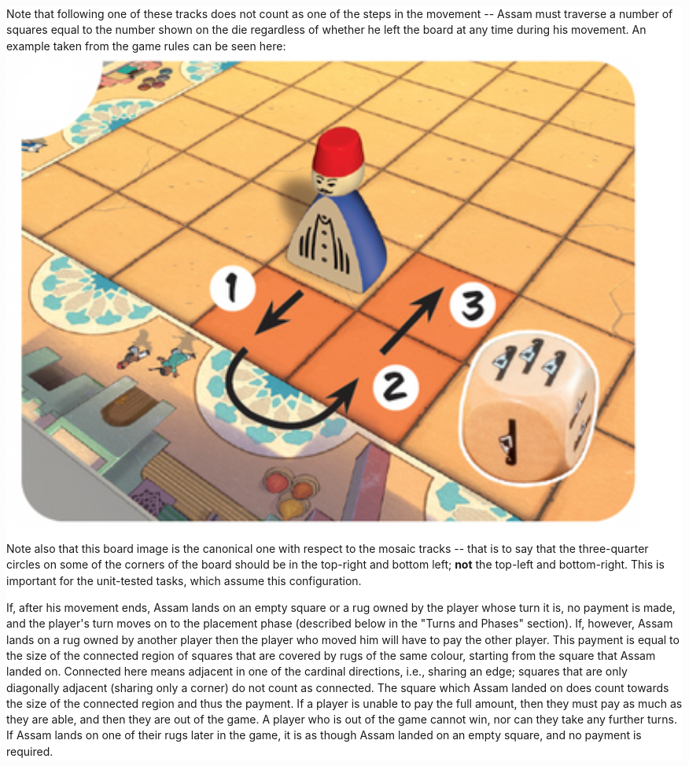 Note that following one of these tracks does not count as one of the steps in the movement -- Assam must traverse a number of squares equal to the number shown on the die regardless of whether he left the board at any time during his movement. An example taken from the game rules can be seen here:
![An example of Assam's movement in a case involving moving off the board](assets/Assam%20Off%20Board%20Movement.png)

Note also that this board image is the canonical one with respect to the mosaic tracks -- that is to say that the three-quarter circles on some of the corners of the board should be in the top-right and bottom left; **not** the top-left and bottom-right. This is important for the unit-tested tasks, which assume this configuration.

If, after his movement ends, Assam lands on an empty square or a rug owned by the player whose turn it is, no payment is made, and the player's turn moves on to the placement phase (described below in the "Turns and Phases" section). If, however, Assam lands on a rug owned by another player then the player who moved him will have to pay the other player. This payment is equal to the size of the connected region of squares that are covered by rugs of the same colour, starting from the square that Assam landed on. Connected here means adjacent in one of the cardinal directions, i.e., sharing an edge; squares that are only diagonally adjacent (sharing only a corner) do not count as connected. The square which Assam landed on does count towards the size of the connected region and thus the payment. If a player is unable to pay the full amount, then they must pay as much as they are able, and then they are out of the game. A player who is out of the game cannot win, nor can they take any further turns. If Assam lands on one of their rugs later in the game, it is as though Assam landed on an empty square, and no payment is required.
